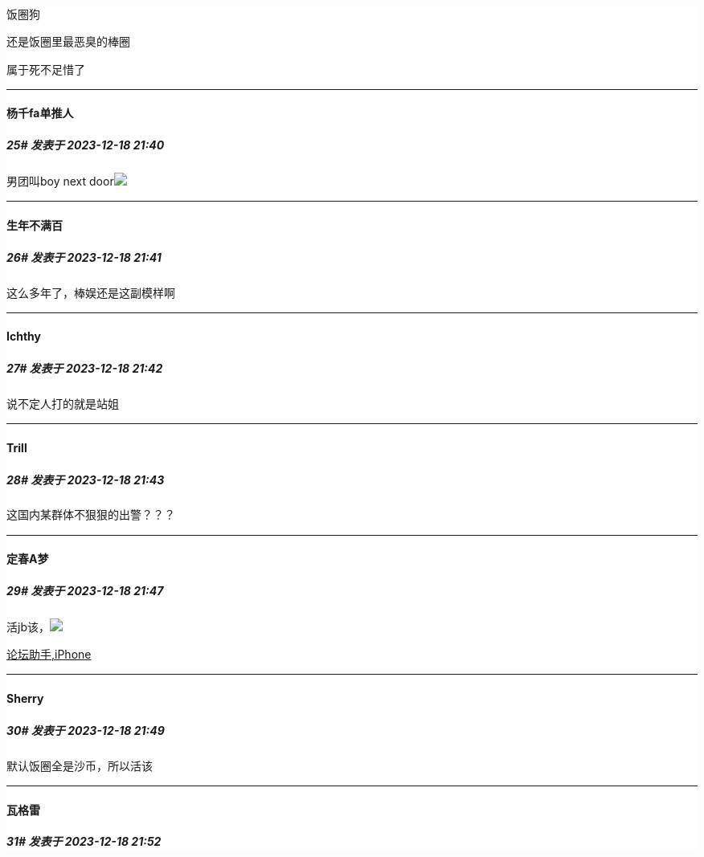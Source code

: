 饭圈狗

还是饭圈里最恶臭的棒圈

属于死不足惜了

*****

####  杨千fa单推人  
##### 25#       发表于 2023-12-18 21:40

男团叫boy next door<img src="https://static.saraba1st.com/image/smiley/face2017/105.png" referrerpolicy="no-referrer">

*****

####  生年不满百  
##### 26#       发表于 2023-12-18 21:41

这么多年了，棒娱还是这副模样啊

*****

####  Ichthy  
##### 27#       发表于 2023-12-18 21:42

说不定人打的就是站姐

*****

####  Trill  
##### 28#       发表于 2023-12-18 21:43

这国内某群体不狠狠的出警？？？

*****

####  定春A梦  
##### 29#       发表于 2023-12-18 21:47

活jb该，<img src="https://static.saraba1st.com/image/smiley/face2017/067.png" referrerpolicy="no-referrer">

[论坛助手,iPhone](https://bbs.saraba1st.com/2b/forum.php?mod=viewthread&amp;tid=2029836)

*****

####  Sherry  
##### 30#       发表于 2023-12-18 21:49

默认饭圈全是沙币，所以活该


*****

####  瓦格雷  
##### 31#       发表于 2023-12-18 21:52
